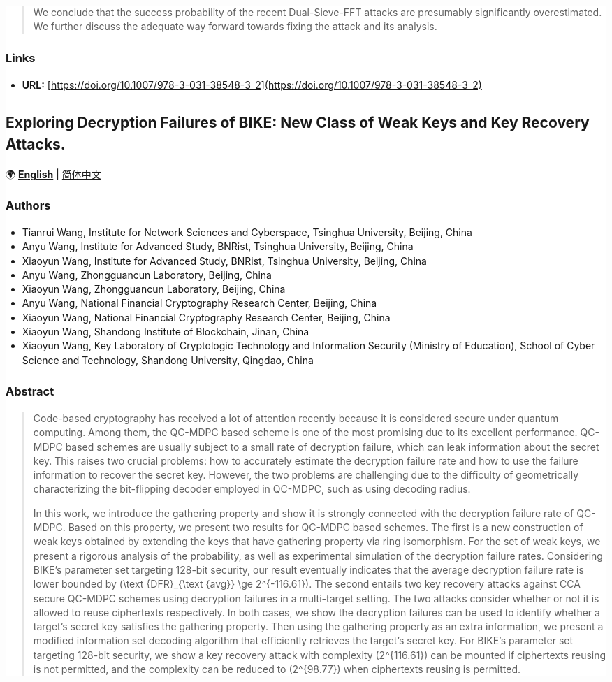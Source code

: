 > 
> We conclude that the success probability of the recent Dual-Sieve-FFT attacks are presumably significantly overestimated. We further discuss the adequate way forward towards fixing the attack and its analysis.

### Links
- **URL:** [https://doi.org/10.1007/978-3-031-38548-3_2](https://doi.org/10.1007/978-3-031-38548-3_2)
## Exploring Decryption Failures of BIKE: New Class of Weak Keys and Key Recovery Attacks.
🌍 **[English](../../../docs/en/Crypto/Crypto[2023-3].md#exploring-decryption-failures-of-bike-new-class-of-weak-keys-and-key-recovery-attacks)** | [简体中文](../../../docs/zh-CN/Crypto/Crypto[2023-3].md#exploring-decryption-failures-of-bike-new-class-of-weak-keys-and-key-recovery-attacks)
### Authors
* Tianrui Wang, Institute for Network Sciences and Cyberspace, Tsinghua University, Beijing, China
* Anyu Wang, Institute for Advanced Study, BNRist, Tsinghua University, Beijing, China
* Xiaoyun Wang, Institute for Advanced Study, BNRist, Tsinghua University, Beijing, China
* Anyu Wang, Zhongguancun Laboratory, Beijing, China
* Xiaoyun Wang, Zhongguancun Laboratory, Beijing, China
* Anyu Wang, National Financial Cryptography Research Center, Beijing, China
* Xiaoyun Wang, National Financial Cryptography Research Center, Beijing, China
* Xiaoyun Wang, Shandong Institute of Blockchain, Jinan, China
* Xiaoyun Wang, Key Laboratory of Cryptologic Technology and Information Security (Ministry of Education), School of Cyber Science and Technology, Shandong University, Qingdao, China
### Abstract
> Code-based cryptography has received a lot of attention recently because it is considered secure under quantum computing. Among them, the QC-MDPC based scheme is one of the most promising due to its excellent performance. QC-MDPC based schemes are usually subject to a small rate of decryption failure, which can leak information about the secret key. This raises two crucial problems: how to accurately estimate the decryption failure rate and how to use the failure information to recover the secret key. However, the two problems are challenging due to the difficulty of geometrically characterizing the bit-flipping decoder employed in QC-MDPC, such as using decoding radius.
> 
> In this work, we introduce the gathering property and show it is strongly connected with the decryption failure rate of QC-MDPC. Based on this property, we present two results for QC-MDPC based schemes. The first is a new construction of weak keys obtained by extending the keys that have gathering property via ring isomorphism. For the set of weak keys, we present a rigorous analysis of the probability, as well as experimental simulation of the decryption failure rates. Considering BIKE’s parameter set targeting 128-bit security, our result eventually indicates that the average decryption failure rate is lower bounded by \(\text {DFR}_{\text {avg}} \ge 2^{-116.61}\). The second entails two key recovery attacks against CCA secure QC-MDPC schemes using decryption failures in a multi-target setting. The two attacks consider whether or not it is allowed to reuse ciphertexts respectively. In both cases, we show the decryption failures can be used to identify whether a target’s secret key satisfies the gathering property. Then using the gathering property as an extra information, we present a modified information set decoding algorithm that efficiently retrieves the target’s secret key. For BIKE’s parameter set targeting 128-bit security, we show a key recovery attack with complexity \(2^{116.61}\) can be mounted if ciphertexts reusing is not permitted, and the complexity can be reduced to \(2^{98.77}\) when ciphertexts reusing is permitted.
